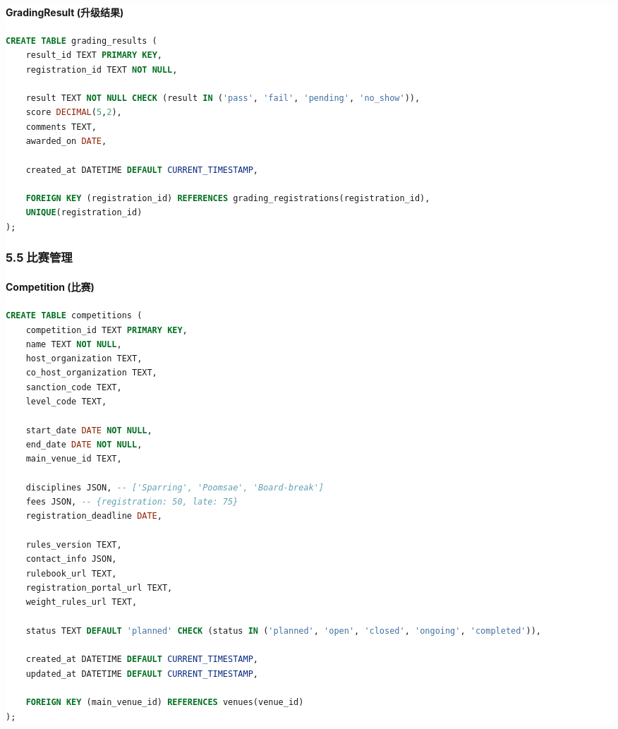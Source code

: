 #### GradingResult (升级结果)
```sql
CREATE TABLE grading_results (
    result_id TEXT PRIMARY KEY,
    registration_id TEXT NOT NULL,
    
    result TEXT NOT NULL CHECK (result IN ('pass', 'fail', 'pending', 'no_show')),
    score DECIMAL(5,2),
    comments TEXT,
    awarded_on DATE,
    
    created_at DATETIME DEFAULT CURRENT_TIMESTAMP,
    
    FOREIGN KEY (registration_id) REFERENCES grading_registrations(registration_id),
    UNIQUE(registration_id)
);
```

### 5.5 比赛管理

#### Competition (比赛)
```sql
CREATE TABLE competitions (
    competition_id TEXT PRIMARY KEY,
    name TEXT NOT NULL,
    host_organization TEXT,
    co_host_organization TEXT,
    sanction_code TEXT,
    level_code TEXT,
    
    start_date DATE NOT NULL,
    end_date DATE NOT NULL,
    main_venue_id TEXT,
    
    disciplines JSON, -- ['Sparring', 'Poomsae', 'Board-break']
    fees JSON, -- {registration: 50, late: 75}
    registration_deadline DATE,
    
    rules_version TEXT,
    contact_info JSON,
    rulebook_url TEXT,
    registration_portal_url TEXT,
    weight_rules_url TEXT,
    
    status TEXT DEFAULT 'planned' CHECK (status IN ('planned', 'open', 'closed', 'ongoing', 'completed')),
    
    created_at DATETIME DEFAULT CURRENT_TIMESTAMP,
    updated_at DATETIME DEFAULT CURRENT_TIMESTAMP,
    
    FOREIGN KEY (main_venue_id) REFERENCES venues(venue_id)
);
```
